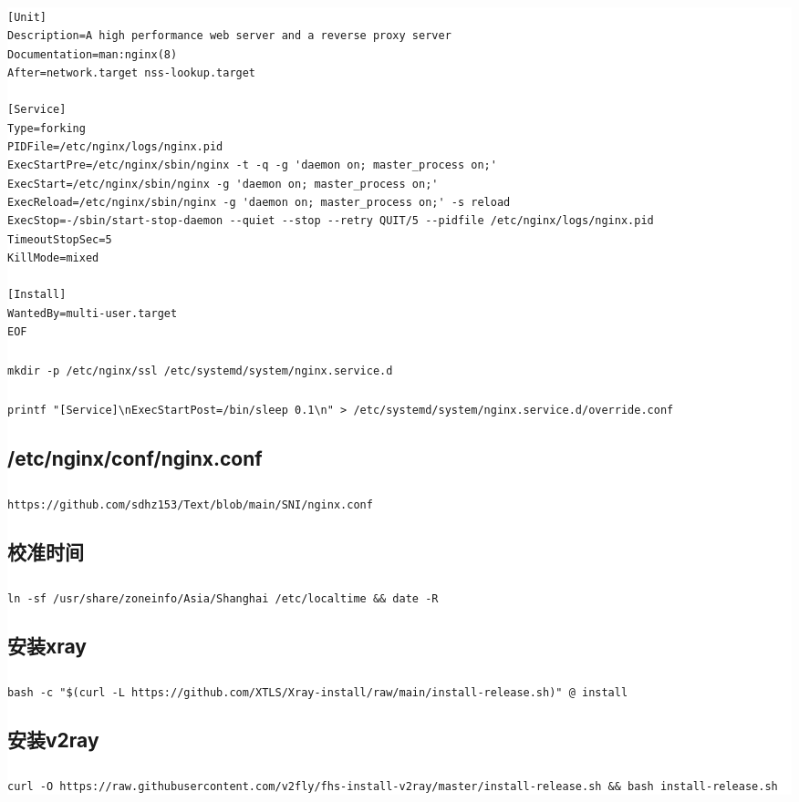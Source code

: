     [Unit]
    Description=A high performance web server and a reverse proxy server
    Documentation=man:nginx(8)
    After=network.target nss-lookup.target

    [Service]
    Type=forking
    PIDFile=/etc/nginx/logs/nginx.pid
    ExecStartPre=/etc/nginx/sbin/nginx -t -q -g 'daemon on; master_process on;'
    ExecStart=/etc/nginx/sbin/nginx -g 'daemon on; master_process on;'
    ExecReload=/etc/nginx/sbin/nginx -g 'daemon on; master_process on;' -s reload
    ExecStop=-/sbin/start-stop-daemon --quiet --stop --retry QUIT/5 --pidfile /etc/nginx/logs/nginx.pid
    TimeoutStopSec=5
    KillMode=mixed

    [Install]
    WantedBy=multi-user.target
    EOF
###

###
    mkdir -p /etc/nginx/ssl /etc/systemd/system/nginx.service.d
###

###
    printf "[Service]\nExecStartPost=/bin/sleep 0.1\n" > /etc/systemd/system/nginx.service.d/override.conf
###

## /etc/nginx/conf/nginx.conf

###
    https://github.com/sdhz153/Text/blob/main/SNI/nginx.conf
###

## 校准时间

###
    ln -sf /usr/share/zoneinfo/Asia/Shanghai /etc/localtime && date -R
###

## 安装xray

###
    bash -c "$(curl -L https://github.com/XTLS/Xray-install/raw/main/install-release.sh)" @ install
###


## 安装v2ray

###
    curl -O https://raw.githubusercontent.com/v2fly/fhs-install-v2ray/master/install-release.sh && bash install-release.sh
###
